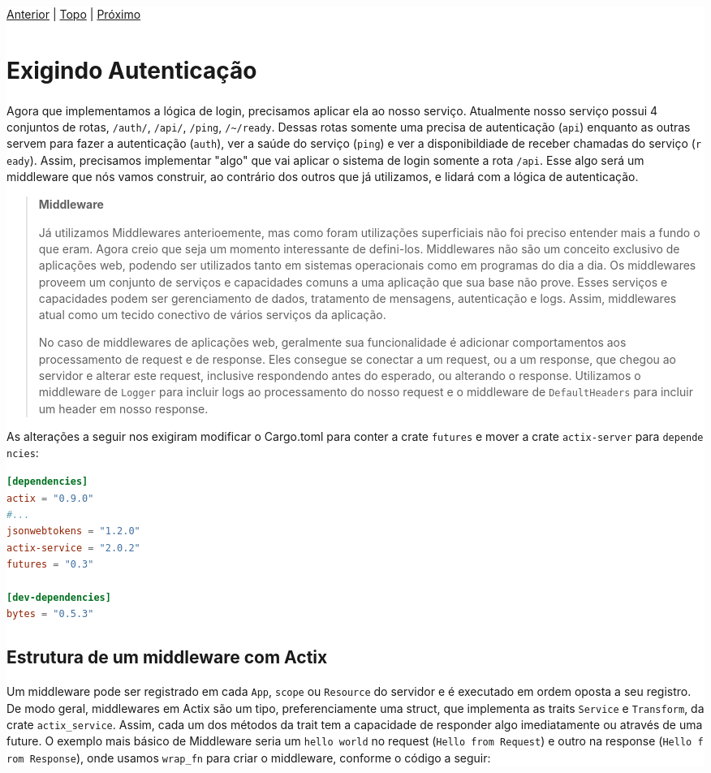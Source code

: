 [Anterior](./05-auth.md) | [Topo](https://github.com/naomijub/web-dev-rust-book/blob/master/book.md) | [Próximo](./07-ci.md)

# Exigindo Autenticação

Agora que implementamos a lógica de login, precisamos aplicar ela ao nosso serviço. Atualmente nosso serviço possui 4 conjuntos de rotas, `/auth/`, `/api/`, `/ping`,  `/~/ready`. Dessas rotas somente uma precisa de autenticação (`api`) enquanto as outras servem para fazer a autenticação (`auth`), ver a saúde do serviço (`ping`) e ver a disponibildiade de receber chamadas do serviço (`ready`). Assim, precisamos implementar "algo" que vai aplicar o sistema de login somente a rota `/api`. Esse algo será um middleware que nós vamos construir, ao contrário dos outros que já utilizamos, e lidará com a lógica de autenticação.

> **Middleware**
>
> Já utilizamos Middlewares anterioemente, mas como foram utilizações superficiais não foi preciso entender mais a fundo o que eram. Agora creio que seja um momento interessante de defini-los. Middlewares não são um conceito exclusivo de aplicações web, podendo ser utilizados tanto em sistemas operacionais como em programas do dia a dia. Os middlewares proveem um conjunto de serviços e capacidades comuns a uma aplicação que sua base não prove. Esses serviços e capacidades podem ser gerenciamento de dados, tratamento de mensagens, autenticação e logs. Assim, middlewares atual como um tecido conectivo de vários serviços da aplicação.
>
> No caso de middlewares de aplicações web, geralmente sua funcionalidade é adicionar comportamentos aos processamento de request e de response. Eles consegue se conectar a um request, ou a um response, que chegou ao servidor e alterar este request, inclusive respondendo antes do esperado, ou alterando o response. Utilizamos o middleware de `Logger` para incluir logs ao processamento do nosso request e o middleware de `DefaultHeaders` para incluir um header em nosso response.

As alterações a seguir nos exigiram modificar o Cargo.toml para conter a crate `futures` e mover a crate `actix-server` para `dependencies`:

```toml
[dependencies]
actix = "0.9.0"
#...
jsonwebtokens = "1.2.0"
actix-service = "2.0.2"
futures = "0.3"

[dev-dependencies]
bytes = "0.5.3"
```

## Estrutura de um middleware com Actix

Um middleware pode ser registrado em cada `App`, `scope` ou `Resource` do servidor e é executado em ordem oposta a seu registro. De modo geral, middlewares em Actix são um tipo, preferenciamente uma struct, que implementa as traits `Service` e `Transform`, da crate `actix_service`. Assim, cada um dos métodos da trait tem a capacidade de responder algo imediatamente ou através de uma future. O exemplo mais básico de Middleware seria um `hello world` no request (`Hello from Request`) e outro na response (`Hello from Response`), onde usamos `wrap_fn` para criar o middleware, conforme o código a seguir:
